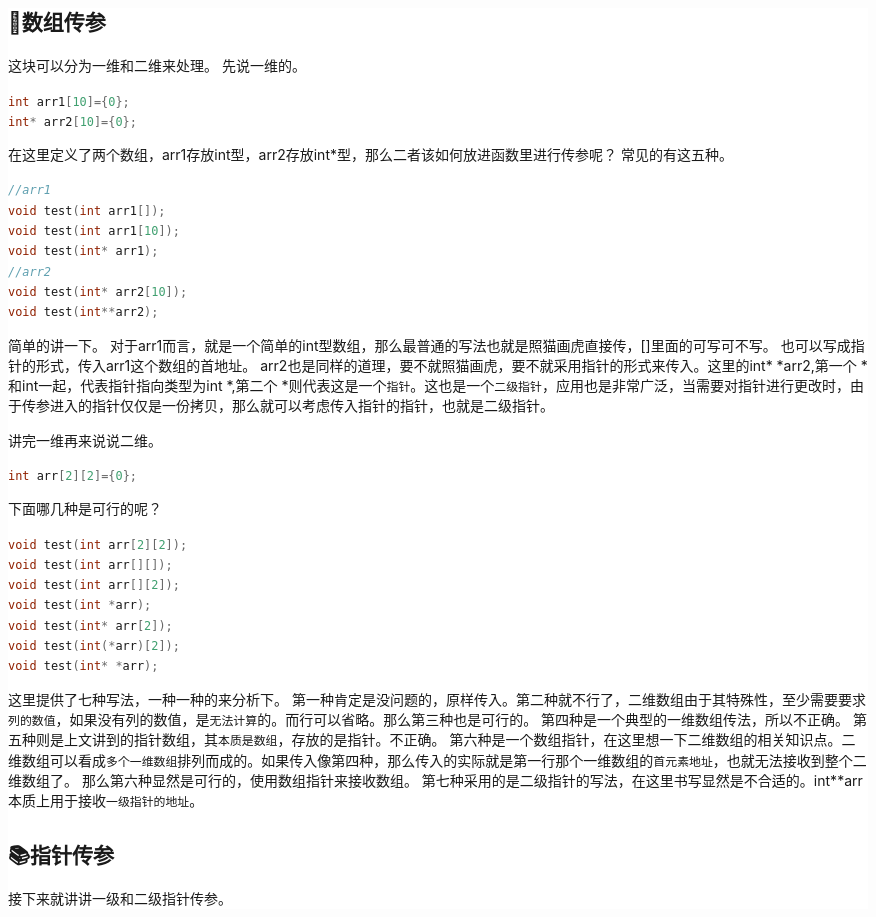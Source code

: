 ## 📙数组传参

这块可以分为一维和二维来处理。
先说一维的。
```c
int arr1[10]={0};
int* arr2[10]={0};
```
在这里定义了两个数组，arr1存放int型，arr2存放int*型，那么二者该如何放进函数里进行传参呢？
常见的有这五种。
```c
//arr1
void test(int arr1[]);
void test(int arr1[10]);
void test(int* arr1);
//arr2
void test(int* arr2[10]);
void test(int**arr2);
```
简单的讲一下。
对于arr1而言，就是一个简单的int型数组，那么最普通的写法也就是照猫画虎直接传，[]里面的可写可不写。
也可以写成指针的形式，传入arr1这个数组的首地址。
arr2也是同样的道理，要不就照猫画虎，要不就采用指针的形式来传入。这里的int\* \*arr2,第一个 \* 和int一起，代表指针指向类型为int \*,第二个 \*则代表这是一个`指针`。这也是一个`二级指针`，应用也是非常广泛，当需要对指针进行更改时，由于传参进入的指针仅仅是一份拷贝，那么就可以考虑传入指针的指针，也就是二级指针。

讲完一维再来说说二维。
```c
int arr[2][2]={0};
```

下面哪几种是可行的呢？
```c
void test(int arr[2][2]);
void test(int arr[][]);
void test(int arr[][2]);
void test(int *arr);
void test(int* arr[2]);
void test(int(*arr)[2]);
void test(int* *arr);
```

这里提供了七种写法，一种一种的来分析下。
第一种肯定是没问题的，原样传入。第二种就不行了，二维数组由于其特殊性，至少需要要求`列的数值`，如果没有列的数值，是`无法计算`的。而行可以省略。那么第三种也是可行的。
第四种是一个典型的一维数组传法，所以不正确。
第五种则是上文讲到的指针数组，其`本质是数组`，存放的是指针。不正确。
第六种是一个数组指针，在这里想一下二维数组的相关知识点。二维数组可以看成`多个一维数组`排列而成的。如果传入像第四种，那么传入的实际就是第一行那个一维数组的`首元素地址`，也就无法接收到整个二维数组了。
那么第六种显然是可行的，使用数组指针来接收数组。
第七种采用的是二级指针的写法，在这里书写显然是不合适的。int\*\*arr本质上用于接收`一级指针的地址`。

## 📚指针传参
接下来就讲讲一级和二级指针传参。
